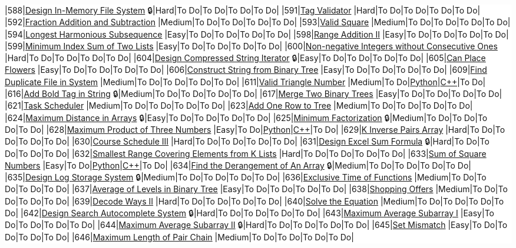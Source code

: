 |588|[Design In-Memory File System](https://leetcode.com/problems/design-in-memory-file-system/description/) :lock:|Hard|To Do|To Do|To Do|To Do|
|591|[Tag Validator](https://leetcode.com/problems/tag-validator/description/) |Hard|To Do|To Do|To Do|To Do|
|592|[Fraction Addition and Subtraction](https://leetcode.com/problems/fraction-addition-and-subtraction/description/) |Medium|To Do|To Do|To Do|To Do|
|593|[Valid Square](https://leetcode.com/problems/valid-square/description/) |Medium|To Do|To Do|To Do|To Do|
|594|[Longest Harmonious Subsequence](https://leetcode.com/problems/longest-harmonious-subsequence/description/) |Easy|To Do|To Do|To Do|To Do|
|598|[Range Addition II](https://leetcode.com/problems/range-addition-ii/description/) |Easy|To Do|To Do|To Do|To Do|
|599|[Minimum Index Sum of Two Lists](https://leetcode.com/problems/minimum-index-sum-of-two-lists/description/) |Easy|To Do|To Do|To Do|To Do|
|600|[Non-negative Integers without Consecutive Ones](https://leetcode.com/problems/non-negative-integers-without-consecutive-ones/description/) |Hard|To Do|To Do|To Do|To Do|
|604|[Design Compressed String Iterator](https://leetcode.com/problems/design-compressed-string-iterator/description/) :lock:|Easy|To Do|To Do|To Do|To Do|
|605|[Can Place Flowers](https://leetcode.com/problems/can-place-flowers/description/) |Easy|To Do|To Do|To Do|To Do|
|606|[Construct String from Binary Tree](https://leetcode.com/problems/construct-string-from-binary-tree/description/) |Easy|To Do|To Do|To Do|To Do|
|609|[Find Duplicate File in System](https://leetcode.com/problems/find-duplicate-file-in-system/description/) |Medium|To Do|To Do|To Do|To Do|
|611|[Valid Triangle Number](https://leetcode.com/problems/valid-triangle-number/description/) |Medium|To Do|[Python](https://github.com/Hadxu/leetcode/blob/master/leetcode-algorithms/611.%20Valid%20Triangle%20Number/solution.py)|[C++](https://github.com/Hadxu/leetcode/blob/master/leetcode-algorithms/611.%20Valid%20Triangle%20Number/solution.cpp)|To Do|
|616|[Add Bold Tag in String](https://leetcode.com/problems/add-bold-tag-in-string/description/) :lock:|Medium|To Do|To Do|To Do|To Do|
|617|[Merge Two Binary Trees](https://leetcode.com/problems/merge-two-binary-trees/description/) |Easy|To Do|To Do|To Do|To Do|
|621|[Task Scheduler](https://leetcode.com/problems/task-scheduler/description/) |Medium|To Do|To Do|To Do|To Do|
|623|[Add One Row to Tree](https://leetcode.com/problems/add-one-row-to-tree/description/) |Medium|To Do|To Do|To Do|To Do|
|624|[Maximum Distance in Arrays](https://leetcode.com/problems/maximum-distance-in-arrays/description/) :lock:|Easy|To Do|To Do|To Do|To Do|
|625|[Minimum Factorization](https://leetcode.com/problems/minimum-factorization/description/) :lock:|Medium|To Do|To Do|To Do|To Do|
|628|[Maximum Product of Three Numbers](https://leetcode.com/problems/maximum-product-of-three-numbers/description/) |Easy|To Do|[Python](https://github.com/Hadxu/leetcode/blob/master/leetcode-algorithms/628.%20Maximum%20Product%20of%20Three%20Numbers/solution.py)|[C++](https://github.com/Hadxu/leetcode/blob/master/leetcode-algorithms/628.%20Maximum%20Product%20of%20Three%20Numbers/solution.cpp)|To Do|
|629|[K Inverse Pairs Array](https://leetcode.com/problems/k-inverse-pairs-array/description/) |Hard|To Do|To Do|To Do|To Do|
|630|[Course Schedule III](https://leetcode.com/problems/course-schedule-iii/description/) |Hard|To Do|To Do|To Do|To Do|
|631|[Design Excel Sum Formula](https://leetcode.com/problems/design-excel-sum-formula/description/) :lock:|Hard|To Do|To Do|To Do|To Do|
|632|[Smallest Range Covering Elements from K Lists](https://leetcode.com/problems/smallest-range-covering-elements-from-k-lists/description/) |Hard|To Do|To Do|To Do|To Do|
|633|[Sum of Square Numbers](https://leetcode.com/problems/sum-of-square-numbers/description/) |Easy|To Do|[Python](https://github.com/Hadxu/leetcode/blob/master/leetcode-algorithms/633.%20Sum%20of%20Square%20Numbers/solution.py)|[C++](https://github.com/Hadxu/leetcode/blob/master/leetcode-algorithms/633.%20Sum%20of%20Square%20Numbers/solution.cpp)|To Do|
|634|[Find the Derangement of An Array](https://leetcode.com/problems/find-the-derangement-of-an-array/description/) :lock:|Medium|To Do|To Do|To Do|To Do|
|635|[Design Log Storage System](https://leetcode.com/problems/design-log-storage-system/description/) :lock:|Medium|To Do|To Do|To Do|To Do|
|636|[Exclusive Time of Functions](https://leetcode.com/problems/exclusive-time-of-functions/description/) |Medium|To Do|To Do|To Do|To Do|
|637|[Average of Levels in Binary Tree](https://leetcode.com/problems/average-of-levels-in-binary-tree/description/) |Easy|To Do|To Do|To Do|To Do|
|638|[Shopping Offers](https://leetcode.com/problems/shopping-offers/description/) |Medium|To Do|To Do|To Do|To Do|
|639|[Decode Ways II](https://leetcode.com/problems/decode-ways-ii/description/) |Hard|To Do|To Do|To Do|To Do|
|640|[Solve the Equation](https://leetcode.com/problems/solve-the-equation/description/) |Medium|To Do|To Do|To Do|To Do|
|642|[Design Search Autocomplete System](https://leetcode.com/problems/design-search-autocomplete-system/description/) :lock:|Hard|To Do|To Do|To Do|To Do|
|643|[Maximum Average Subarray I](https://leetcode.com/problems/maximum-average-subarray-i/description/) |Easy|To Do|To Do|To Do|To Do|
|644|[Maximum Average Subarray II](https://leetcode.com/problems/maximum-average-subarray-ii/description/) :lock:|Hard|To Do|To Do|To Do|To Do|
|645|[Set Mismatch](https://leetcode.com/problems/set-mismatch/description/) |Easy|To Do|To Do|To Do|To Do|
|646|[Maximum Length of Pair Chain](https://leetcode.com/problems/maximum-length-of-pair-chain/description/) |Medium|To Do|To Do|To Do|To Do|